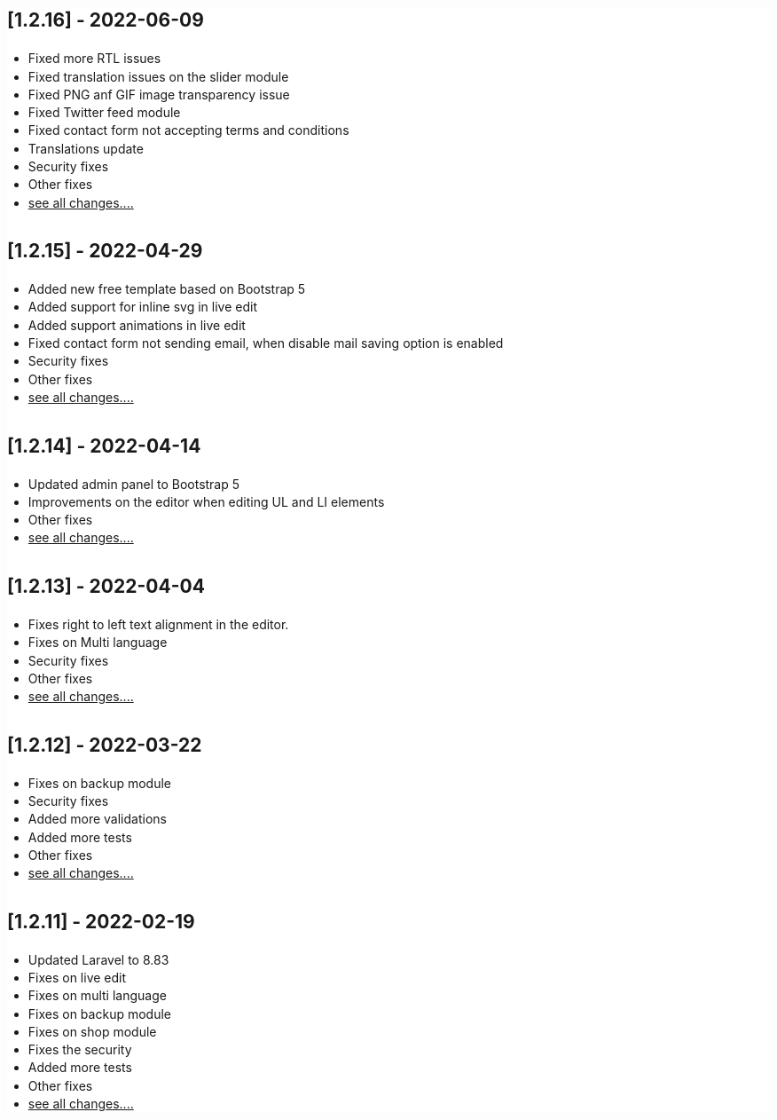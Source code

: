 
## [1.2.16] - 2022-06-09
 - Fixed more RTL issues 
 - Fixed translation issues on the slider module
 - Fixed PNG anf GIF image transparency issue
 - Fixed Twitter feed module
 - Fixed contact form not accepting terms and conditions
 - Translations update 
 - Security fixes
 - Other fixes
 - [see all changes....](https://github.com/microweber/microweber/compare/1.2.15...1.2.16 "")


## [1.2.15] - 2022-04-29
- Added new free template based on Bootstrap 5
- Added support for inline svg in live edit
- Added support animations in live edit
- Fixed contact form not sending email, when disable mail saving option is enabled
- Security fixes 
- Other fixes
- [see all changes....](https://github.com/microweber/microweber/compare/1.2.14...1.2.15 "")


## [1.2.14] - 2022-04-14
- Updated admin panel to Bootstrap 5
- Improvements on the editor when editing UL and LI elements
- Other fixes
- [see all changes....](https://github.com/microweber/microweber/compare/1.2.13...1.2.14 "")


## [1.2.13] - 2022-04-04
- Fixes right to left text alignment in the editor.
- Fixes on Multi language
- Security fixes
- Other fixes
- [see all changes....](https://github.com/microweber/microweber/compare/1.2.12...1.2.13 "")


## [1.2.12] - 2022-03-22
- Fixes on backup module
- Security fixes
- Added more validations
- Added more tests
- Other fixes
- [see all changes....](https://github.com/microweber/microweber/compare/1.2.11...1.2.12 "")


## [1.2.11] - 2022-02-19
- Updated Laravel to 8.83
- Fixes on live edit
- Fixes on multi language
- Fixes on backup module
- Fixes on shop module
- Fixes the security 
- Added more tests
- Other fixes
- [see all changes....](https://github.com/microweber/microweber/compare/1.2.10...1.2.11 "")
